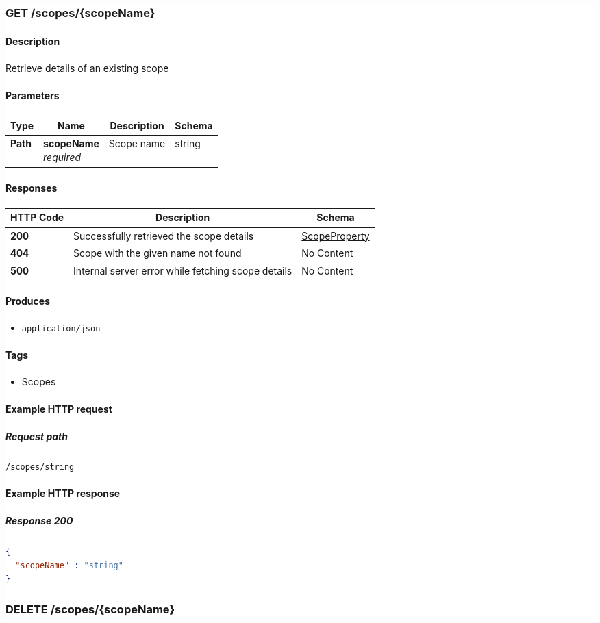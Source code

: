 <a name="getscope"></a>
### GET /scopes/{scopeName}

#### Description
Retrieve details of an existing scope


#### Parameters

|Type|Name|Description|Schema|
|---|---|---|---|
|**Path**|**scopeName**  <br>*required*|Scope name|string|


#### Responses

|HTTP Code|Description|Schema|
|---|---|---|
|**200**|Successfully retrieved the scope details|[ScopeProperty](#scopeproperty)|
|**404**|Scope with the given name not found|No Content|
|**500**|Internal server error while fetching scope details|No Content|


#### Produces

* `application/json`


#### Tags

* Scopes


#### Example HTTP request

##### Request path
```
/scopes/string
```


#### Example HTTP response

##### Response 200
```json
{
  "scopeName" : "string"
}
```


<a name="deletescope"></a>
### DELETE /scopes/{scopeName}
